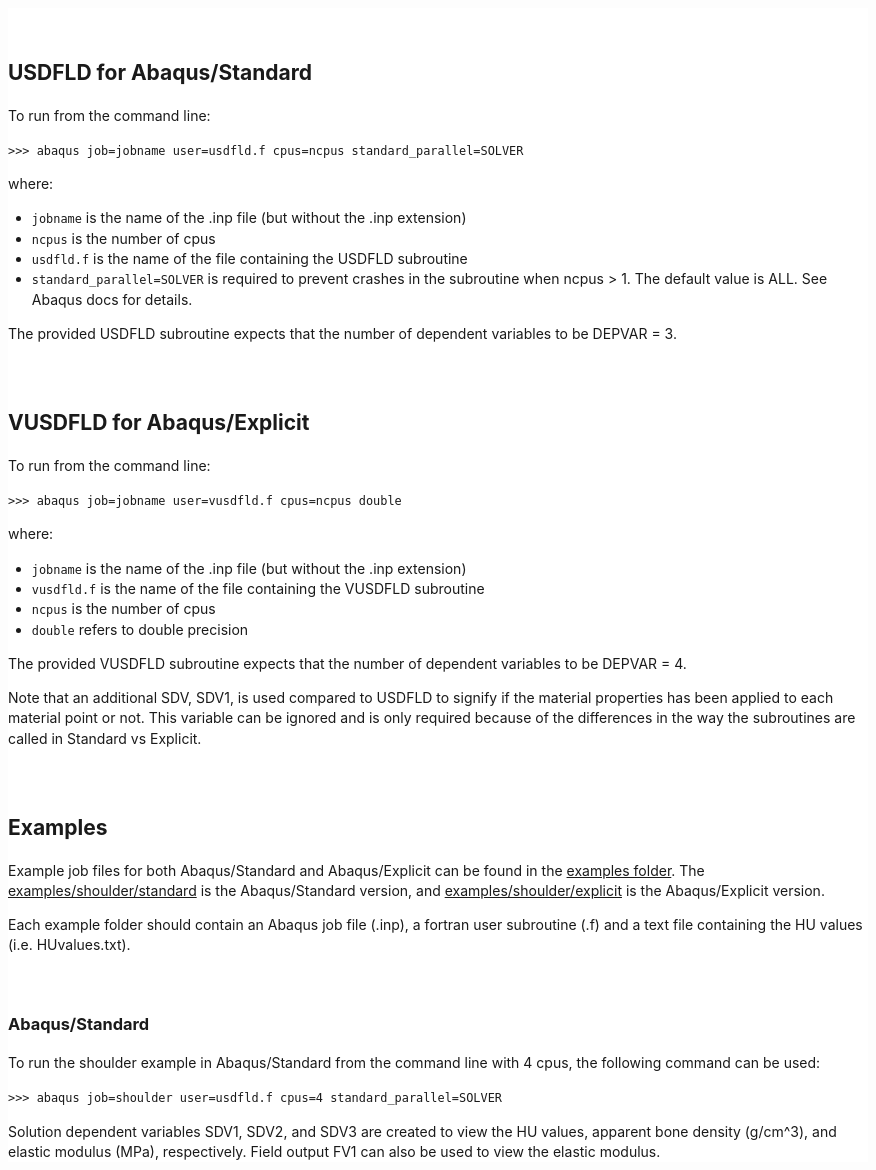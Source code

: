 <br/>

## USDFLD for Abaqus/Standard

To run from the command line:
```
>>> abaqus job=jobname user=usdfld.f cpus=ncpus standard_parallel=SOLVER
```
where:
  * `jobname` is the name of the .inp file (but without the .inp extension)
  * `ncpus` is the number of cpus
  * `usdfld.f` is the name of the file containing the USDFLD subroutine
  * `standard_parallel=SOLVER` is required to prevent crashes in the subroutine when ncpus > 1. The default value is ALL. See Abaqus docs for details.

The provided USDFLD subroutine expects that the number of dependent variables to be DEPVAR = 3.

<br/>

## VUSDFLD for Abaqus/Explicit

To run from the command line:
```
>>> abaqus job=jobname user=vusdfld.f cpus=ncpus double
```
where:
  * `jobname` is the name of the .inp file (but without the .inp extension)
  * `vusdfld.f` is the name of the file containing the VUSDFLD subroutine
  * `ncpus` is the number of cpus
  * `double` refers to double precision

The provided VUSDFLD subroutine expects that the number of dependent variables to be DEPVAR = 4. 

Note that an additional SDV, SDV1, is used compared to USDFLD to signify if the material properties has been applied to each material point or not. This variable can be ignored and is only required because of the differences in the way the subroutines are called in Standard vs Explicit.

<br/>

## Examples

Example job files for both Abaqus/Standard and Abaqus/Explicit can be found in the [examples folder](examples). The [examples/shoulder/standard](examples/shoulder/standard) is the Abaqus/Standard version, and [examples/shoulder/explicit](examples/shoulder/explicit) is the Abaqus/Explicit version.

Each example folder should contain an Abaqus job file (.inp), a fortran user subroutine (.f) and a text file containing the HU values (i.e. HUvalues.txt).

<br/>

### Abaqus/Standard

To run the shoulder example in Abaqus/Standard from the command line with 4 cpus, the following command can be used:
```
>>> abaqus job=shoulder user=usdfld.f cpus=4 standard_parallel=SOLVER
```
Solution dependent variables SDV1, SDV2, and SDV3 are created to view the HU values, apparent bone density (g/cm^3), and elastic modulus (MPa), respectively. Field output FV1 can also be used to view the elastic modulus.
